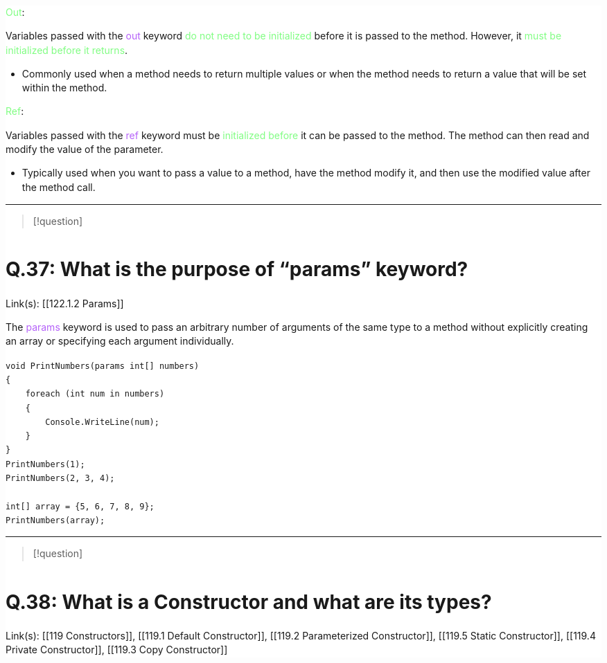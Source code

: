 ``` run-csharp
```

<span style="color:#81fd83">Out</span>:

Variables passed with the <span style="color:#b562f9">out</span> keyword <span style="color:#81fd83">do not need to be initialized</span> before it is passed to the method. However, it <span style="color:#81fd83">must be initialized before it returns</span>.

- Commonly used when a method needs to return multiple values or when the method needs to return a value that will be set within the method.

<span style="color:#81fd83">Ref</span>:

Variables passed with the <span style="color:#b562f9">ref</span> keyword must be <span style="color:#81fd83">initialized before</span> it can be passed to the method. The method can then read and modify the value of the parameter.

- Typically used when you want to pass a value to a method, have the method modify it, and then use the modified value after the method call.

---
> [!question] 
>  
# Q.37: What is the purpose of “params” keyword?

Link(s): [[122.1.2 Params]]

The <span style="color:#b562f9">params</span> keyword is used to pass an arbitrary number of arguments of the same type to a method without explicitly creating an array or specifying each argument individually.

``` run-csharp
void PrintNumbers(params int[] numbers) 
{ 
	foreach (int num in numbers) 
	{ 
		Console.WriteLine(num); 
	} 
}
PrintNumbers(1);
PrintNumbers(2, 3, 4);

int[] array = {5, 6, 7, 8, 9};
PrintNumbers(array);
```


---
> [!question] 
>  
# Q.38: What is a Constructor and what are its types?

Link(s): [[119 Constructors]], [[119.1 Default Constructor]], [[119.2 Parameterized Constructor]], [[119.5 Static Constructor]], [[119.4 Private Constructor]], [[119.3 Copy Constructor]]
